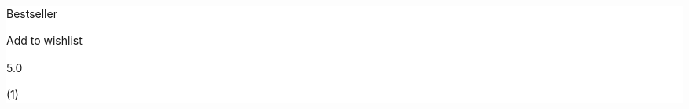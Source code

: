 Bestseller

Add to wishlist

5.0

(1)

[](/products/jaade-ki-dhoop?pr_prod_strat=jac&pr_rec_id=fd93c0933&pr_rec_pid=6944902479937&pr_ref_pid=6952273576001&pr_seq=uniform)

[](/products/jaade-ki-dhoop?pr_prod_strat=jac&pr_rec_id=fd93c0933&pr_rec_pid=6944902479937&pr_ref_pid=6952273576001&pr_seq=uniform)

[](/products/jaade-ki-dhoop?pr_prod_strat=jac&pr_rec_id=fd93c0933&pr_rec_pid=6944902479937&pr_ref_pid=6952273576001&pr_seq=uniform)

[](/products/jaade-ki-dhoop?pr_prod_strat=jac&pr_rec_id=fd93c0933&pr_rec_pid=6944902479937&pr_ref_pid=6952273576001&pr_seq=uniform)

[](/products/jaade-ki-dhoop?pr_prod_strat=jac&pr_rec_id=fd93c0933&pr_rec_pid=6944902479937&pr_ref_pid=6952273576001&pr_seq=uniform)

[](/products/jaade-ki-dhoop?pr_prod_strat=jac&pr_rec_id=fd93c0933&pr_rec_pid=6944902479937&pr_ref_pid=6952273576001&pr_seq=uniform)

[](/products/jaade-ki-dhoop?pr_prod_strat=jac&pr_rec_id=fd93c0933&pr_rec_pid=6944902479937&pr_ref_pid=6952273576001&pr_seq=uniform)

[](/products/jaade-ki-dhoop?pr_prod_strat=jac&pr_rec_id=fd93c0933&pr_rec_pid=6944902479937&pr_ref_pid=6952273576001&pr_seq=uniform)

[](/products/jaade-ki-dhoop?pr_prod_strat=jac&pr_rec_id=fd93c0933&pr_rec_pid=6944902479937&pr_ref_pid=6952273576001&pr_seq=uniform)

[](/products/jaade-ki-dhoop?pr_prod_strat=jac&pr_rec_id=fd93c0933&pr_rec_pid=6944902479937&pr_ref_pid=6952273576001&pr_seq=uniform)

[](/products/jaade-ki-dhoop?pr_prod_strat=jac&pr_rec_id=fd93c0933&pr_rec_pid=6944902479937&pr_ref_pid=6952273576001&pr_seq=uniform)

[](/products/jaade-ki-dhoop?pr_prod_strat=jac&pr_rec_id=fd93c0933&pr_rec_pid=6944902479937&pr_ref_pid=6952273576001&pr_seq=uniform)

[](/products/jaade-ki-dhoop?pr_prod_strat=jac&pr_rec_id=fd93c0933&pr_rec_pid=6944902479937&pr_ref_pid=6952273576001&pr_seq=uniform)

[](/products/jaade-ki-dhoop?pr_prod_strat=jac&pr_rec_id=fd93c0933&pr_rec_pid=6944902479937&pr_ref_pid=6952273576001&pr_seq=uniform)

[](/products/jaade-ki-dhoop?pr_prod_strat=jac&pr_rec_id=fd93c0933&pr_rec_pid=6944902479937&pr_ref_pid=6952273576001&pr_seq=uniform)

[](/products/jaade-ki-dhoop?pr_prod_strat=jac&pr_rec_id=fd93c0933&pr_rec_pid=6944902479937&pr_ref_pid=6952273576001&pr_seq=uniform)

[](/products/jaade-ki-dhoop?pr_prod_strat=jac&pr_rec_id=fd93c0933&pr_rec_pid=6944902479937&pr_ref_pid=6952273576001&pr_seq=uniform)

[](/products/jaade-ki-dhoop?pr_prod_strat=jac&pr_rec_id=fd93c0933&pr_rec_pid=6944902479937&pr_ref_pid=6952273576001&pr_seq=uniform)
